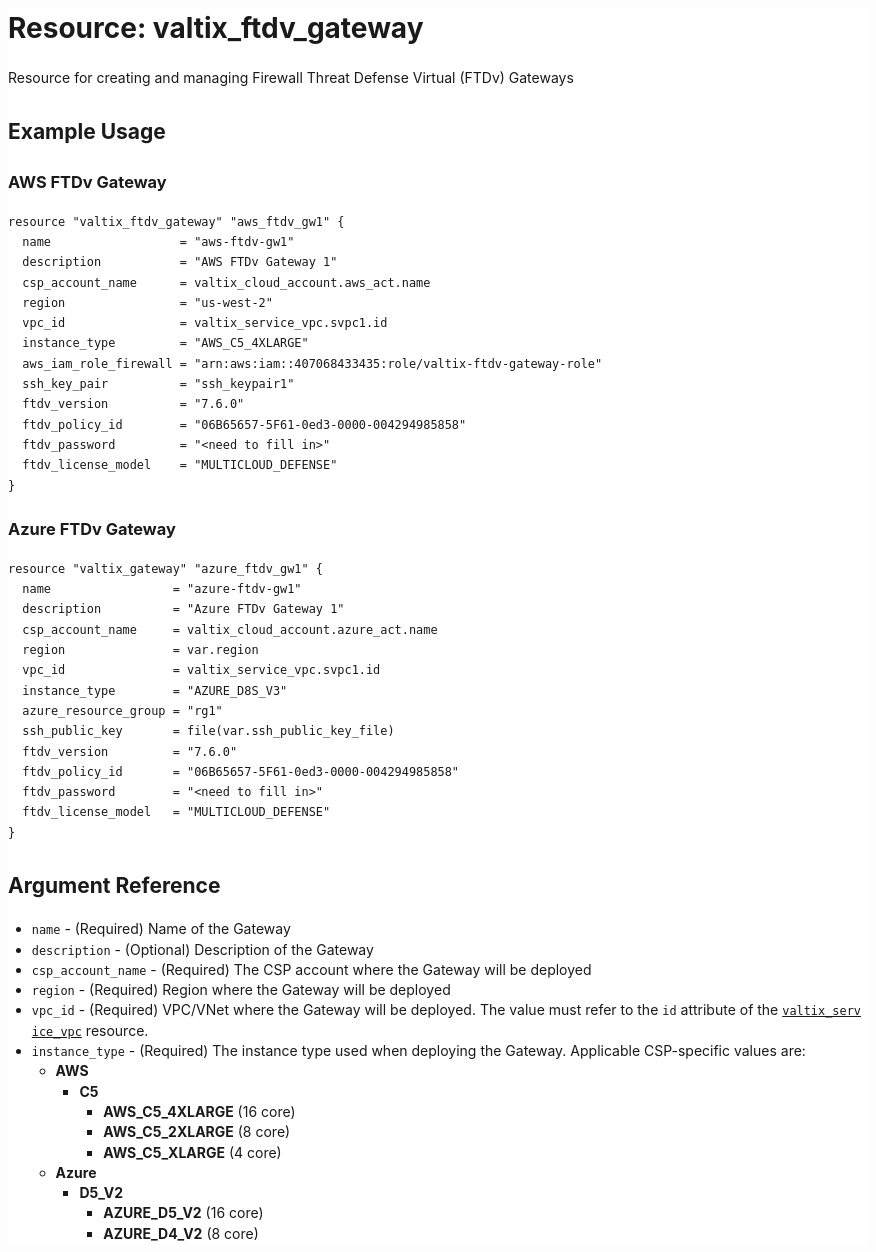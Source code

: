 # Resource: valtix_ftdv_gateway
Resource for creating and managing Firewall Threat Defense Virtual (FTDv) Gateways

## Example Usage

### AWS FTDv Gateway
```hcl
resource "valtix_ftdv_gateway" "aws_ftdv_gw1" {
  name                  = "aws-ftdv-gw1"
  description           = "AWS FTDv Gateway 1"
  csp_account_name      = valtix_cloud_account.aws_act.name
  region                = "us-west-2"
  vpc_id                = valtix_service_vpc.svpc1.id
  instance_type         = "AWS_C5_4XLARGE"
  aws_iam_role_firewall = "arn:aws:iam::407068433435:role/valtix-ftdv-gateway-role"
  ssh_key_pair          = "ssh_keypair1"
  ftdv_version          = "7.6.0"
  ftdv_policy_id        = "06B65657-5F61-0ed3-0000-004294985858"
  ftdv_password         = "<need to fill in>"
  ftdv_license_model    = "MULTICLOUD_DEFENSE"
}
```

### Azure FTDv Gateway
```hcl
resource "valtix_gateway" "azure_ftdv_gw1" {
  name                 = "azure-ftdv-gw1"
  description          = "Azure FTDv Gateway 1"
  csp_account_name     = valtix_cloud_account.azure_act.name
  region               = var.region
  vpc_id               = valtix_service_vpc.svpc1.id
  instance_type        = "AZURE_D8S_V3"
  azure_resource_group = "rg1"
  ssh_public_key       = file(var.ssh_public_key_file)
  ftdv_version         = "7.6.0"
  ftdv_policy_id       = "06B65657-5F61-0ed3-0000-004294985858"
  ftdv_password        = "<need to fill in>"
  ftdv_license_model   = "MULTICLOUD_DEFENSE"
}
```

## Argument Reference

* `name` - (Required) Name of the Gateway
* `description` - (Optional) Description of the Gateway
* `csp_account_name` - (Required) The CSP account where the Gateway will be deployed
* `region` - (Required) Region where the Gateway will be deployed
* `vpc_id` - (Required) VPC/VNet where the Gateway will be deployed. The value must refer to the `id` attribute of the [`valtix_service_vpc`](/terraform/valtix_service_vpc/#valtix_service_vpc) resource.
* `instance_type` - (Required) The instance type used when deploying the Gateway.  Applicable CSP-specific values are:
    * **AWS**
        * **C5**
            * **AWS_C5_4XLARGE** (16 core)
            * **AWS_C5_2XLARGE** (8 core)
            * **AWS_C5_XLARGE** (4 core)
    * **Azure**
        * **D5_V2**
            * **AZURE_D5_V2** (16 core)
            * **AZURE_D4_V2** (8 core)